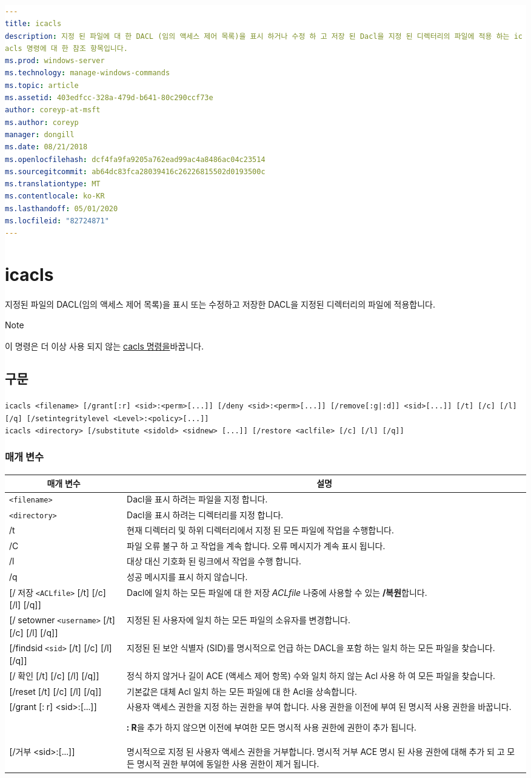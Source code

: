```yaml
---
title: icacls
description: 지정 된 파일에 대 한 DACL (임의 액세스 제어 목록)을 표시 하거나 수정 하 고 저장 된 Dacl을 지정 된 디렉터리의 파일에 적용 하는 icacls 명령에 대 한 참조 항목입니다.
ms.prod: windows-server
ms.technology: manage-windows-commands
ms.topic: article
ms.assetid: 403edfcc-328a-479d-b641-80c290ccf73e
author: coreyp-at-msft
ms.author: coreyp
manager: dongill
ms.date: 08/21/2018
ms.openlocfilehash: dcf4fa9fa9205a762ead99ac4a8486ac04c23514
ms.sourcegitcommit: ab64dc83fca28039416c26226815502d0193500c
ms.translationtype: MT
ms.contentlocale: ko-KR
ms.lasthandoff: 05/01/2020
ms.locfileid: "82724871"
---
```

# <a name="icacls"></a>icacls

지정된 파일의 DACL(임의 액세스 제어 목록)을 표시 또는 수정하고 저장한 DACL을 지정된 디렉터리의 파일에 적용합니다.

> [!NOTE]
> 이 명령은 더 이상 사용 되지 않는 [cacls 명령을](cacls.md)바꿉니다.

## <a name="syntax"></a>구문

```
icacls <filename> [/grant[:r] <sid>:<perm>[...]] [/deny <sid>:<perm>[...]] [/remove[:g|:d]] <sid>[...]] [/t] [/c] [/l] [/q] [/setintegritylevel <Level>:<policy>[...]]
icacls <directory> [/substitute <sidold> <sidnew> [...]] [/restore <aclfile> [/c] [/l] [/q]]
```

### <a name="parameters"></a>매개 변수

| 매개 변수 | 설명 |
| --------- | ----------- |
| `<filename>` | Dacl을 표시 하려는 파일을 지정 합니다. |
| `<directory>` | Dacl을 표시 하려는 디렉터리를 지정 합니다. |
| /t | 현재 디렉터리 및 하위 디렉터리에서 지정 된 모든 파일에 작업을 수행합니다. |
| /C | 파일 오류 불구 하 고 작업을 계속 합니다. 오류 메시지가 계속 표시 됩니다. |
| /l | 대상 대신 기호화 된 링크에서 작업을 수행 합니다. |
| /q | 성공 메시지를 표시 하지 않습니다. |
| [/ 저장 `<ACLfile>` [/t] [/c] [/l] [/q]] | Dacl에 일치 하는 모든 파일에 대 한 저장 *ACLfile* 나중에 사용할 수 있는 **/복원**합니다. |
| [/ setowner `<username>` [/t] [/c] [/l] [/q]] | 지정된 된 사용자에 일치 하는 모든 파일의 소유자를 변경합니다. |
| [/findsid `<sid>` [/t] [/c] [/l] [/q]] | 지정된 된 보안 식별자 (SID)를 명시적으로 언급 하는 DACL을 포함 하는 일치 하는 모든 파일을 찾습니다. |
| [/ 확인 [/t] [/c] [/l] [/q]] | 정식 하지 않거나 길이 ACE (액세스 제어 항목) 수와 일치 하지 않는 Acl 사용 하 여 모든 파일을 찾습니다. |
| [/reset [/t] [/c] [/l] [/q]] | 기본값은 대체 Acl 일치 하는 모든 파일에 대 한 Acl을 상속합니다. |
| [/grant [: r] \<sid>:<perm>[...]] | 사용자 액세스 권한을 지정 하는 권한을 부여 합니다. 사용 권한을 이전에 부여 된 명시적 사용 권한을 바꿉니다.<p>**: R**을 추가 하지 않으면 이전에 부여한 모든 명시적 사용 권한에 권한이 추가 됩니다. |
| [/거부 \<sid>:<perm>[...]] | 명시적으로 지정 된 사용자 액세스 권한을 거부합니다. 명시적 거부 ACE 명시 된 사용 권한에 대해 추가 되 고 모든 명시적 권한 부여에 동일한 사용 권한이 제거 됩니다. |